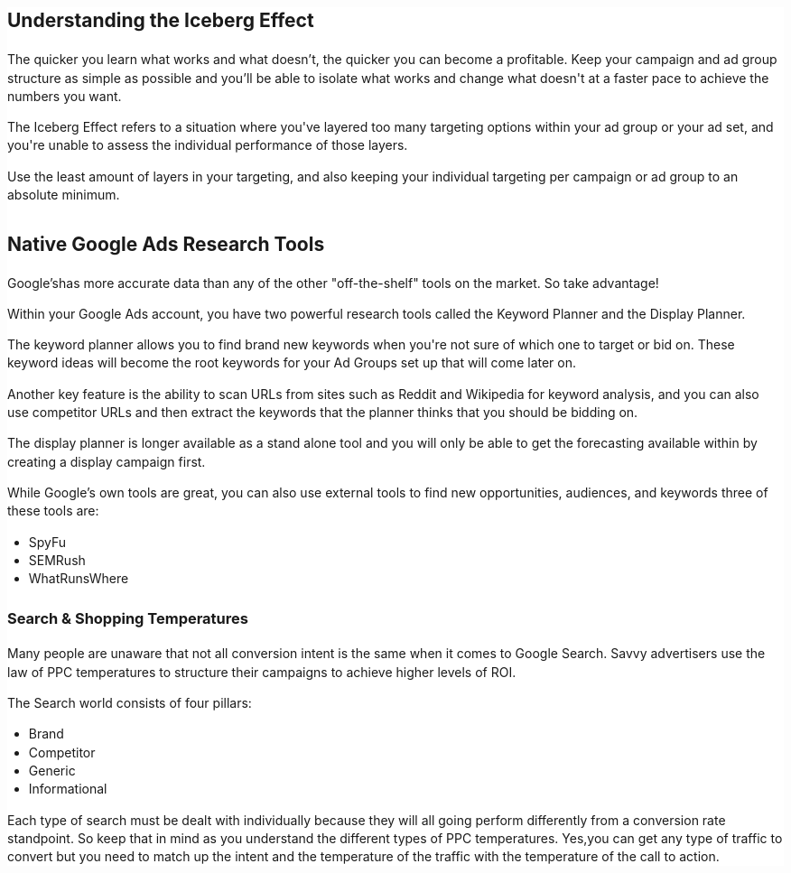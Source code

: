 ## Understanding the Iceberg Effect

The quicker you learn what works and what doesn’t, the quicker you can become a profitable. Keep your campaign and ad group structure as simple as possible and you’ll be able to isolate what works and change what doesn't at a faster pace to achieve the numbers you want.

The Iceberg Effect refers to a situation where you've layered too many targeting options within your ad group or your ad set, and you're unable to assess the individual performance of those layers.

Use the least amount of layers in your targeting, and also keeping your individual targeting per campaign or ad group to an absolute minimum.

## Native Google Ads Research Tools

Google’shas more accurate data than any of the other "off-the-shelf" tools on the market. So take advantage!

Within your Google Ads account, you have two powerful research tools called the Keyword Planner and the Display Planner.

The keyword planner allows you to find brand new keywords when you're not sure of which one to target or bid on. These keyword ideas will become the root keywords for your Ad Groups set up that will come later on.

Another key feature is the ability to scan URLs from sites such as Reddit and Wikipedia for keyword analysis, and you can also use competitor URLs and then extract the keywords that the planner thinks that you should be bidding on.

The display planner is longer available as a stand alone tool and you will only be able to get the forecasting available within by creating a display campaign first.

While Google’s own tools are great, you can also use external tools to find new opportunities, audiences, and keywords three of these tools are:

* SpyFu
* SEMRush
* WhatRunsWhere

### Search & Shopping Temperatures

Many people are unaware that not all conversion intent is the same when it comes to Google Search. Savvy advertisers use the law of PPC temperatures to structure their campaigns to achieve higher levels of ROI.

The Search world consists of four pillars:

* Brand
* Competitor
* Generic
* Informational

Each type of search must be dealt with individually because they will all going perform differently from a conversion rate standpoint. So keep that in mind as you understand the different types of PPC temperatures. Yes,you can get any type of traffic to convert but you need to match up the intent and the temperature of the traffic with the temperature of the call to action.
